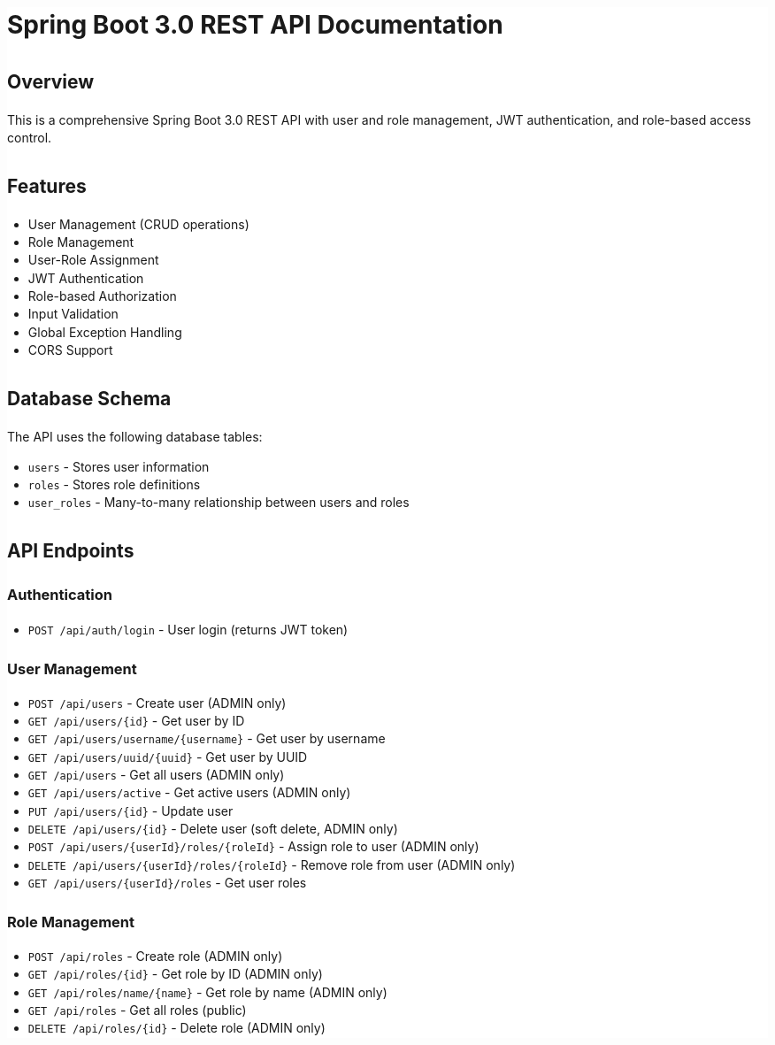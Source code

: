 # Spring Boot 3.0 REST API Documentation

## Overview
This is a comprehensive Spring Boot 3.0 REST API with user and role management, JWT authentication, and role-based access control.

## Features
- User Management (CRUD operations)
- Role Management
- User-Role Assignment
- JWT Authentication
- Role-based Authorization
- Input Validation
- Global Exception Handling
- CORS Support

## Database Schema
The API uses the following database tables:
- `users` - Stores user information
- `roles` - Stores role definitions
- `user_roles` - Many-to-many relationship between users and roles

## API Endpoints

### Authentication
- `POST /api/auth/login` - User login (returns JWT token)

### User Management
- `POST /api/users` - Create user (ADMIN only)
- `GET /api/users/{id}` - Get user by ID
- `GET /api/users/username/{username}` - Get user by username
- `GET /api/users/uuid/{uuid}` - Get user by UUID
- `GET /api/users` - Get all users (ADMIN only)
- `GET /api/users/active` - Get active users (ADMIN only)
- `PUT /api/users/{id}` - Update user
- `DELETE /api/users/{id}` - Delete user (soft delete, ADMIN only)
- `POST /api/users/{userId}/roles/{roleId}` - Assign role to user (ADMIN only)
- `DELETE /api/users/{userId}/roles/{roleId}` - Remove role from user (ADMIN only)
- `GET /api/users/{userId}/roles` - Get user roles

### Role Management
- `POST /api/roles` - Create role (ADMIN only)
- `GET /api/roles/{id}` - Get role by ID (ADMIN only)
- `GET /api/roles/name/{name}` - Get role by name (ADMIN only)
- `GET /api/roles` - Get all roles (public)
- `DELETE /api/roles/{id}` - Delete role (ADMIN only)
